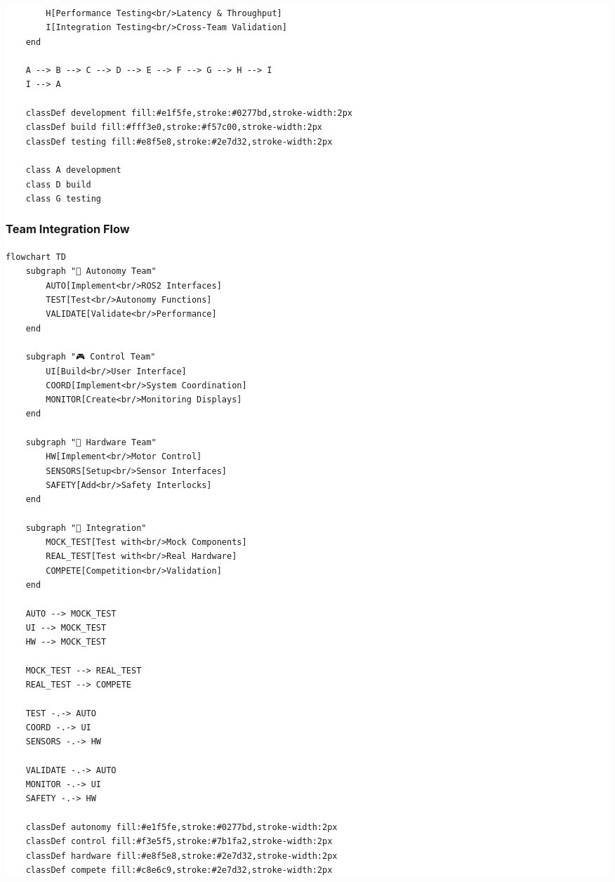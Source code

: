 ```mermaid
        H[Performance Testing<br/>Latency & Throughput]
        I[Integration Testing<br/>Cross-Team Validation]
    end

    A --> B --> C --> D --> E --> F --> G --> H --> I
    I --> A

    classDef development fill:#e1f5fe,stroke:#0277bd,stroke-width:2px
    classDef build fill:#fff3e0,stroke:#f57c00,stroke-width:2px
    classDef testing fill:#e8f5e8,stroke:#2e7d32,stroke-width:2px

    class A development
    class D build
    class G testing
```

### **Team Integration Flow**
```mermaid
flowchart TD
    subgraph "🤖 Autonomy Team"
        AUTO[Implement<br/>ROS2 Interfaces]
        TEST[Test<br/>Autonomy Functions]
        VALIDATE[Validate<br/>Performance]
    end

    subgraph "🎮 Control Team"
        UI[Build<br/>User Interface]
        COORD[Implement<br/>System Coordination]
        MONITOR[Create<br/>Monitoring Displays]
    end

    subgraph "🔧 Hardware Team"
        HW[Implement<br/>Motor Control]
        SENSORS[Setup<br/>Sensor Interfaces]
        SAFETY[Add<br/>Safety Interlocks]
    end

    subgraph "🔗 Integration"
        MOCK_TEST[Test with<br/>Mock Components]
        REAL_TEST[Test with<br/>Real Hardware]
        COMPETE[Competition<br/>Validation]
    end

    AUTO --> MOCK_TEST
    UI --> MOCK_TEST
    HW --> MOCK_TEST

    MOCK_TEST --> REAL_TEST
    REAL_TEST --> COMPETE

    TEST -.-> AUTO
    COORD -.-> UI
    SENSORS -.-> HW

    VALIDATE -.-> AUTO
    MONITOR -.-> UI
    SAFETY -.-> HW

    classDef autonomy fill:#e1f5fe,stroke:#0277bd,stroke-width:2px
    classDef control fill:#f3e5f5,stroke:#7b1fa2,stroke-width:2px
    classDef hardware fill:#e8f5e8,stroke:#2e7d32,stroke-width:2px
    classDef compete fill:#c8e6c9,stroke:#2e7d32,stroke-width:2px

```